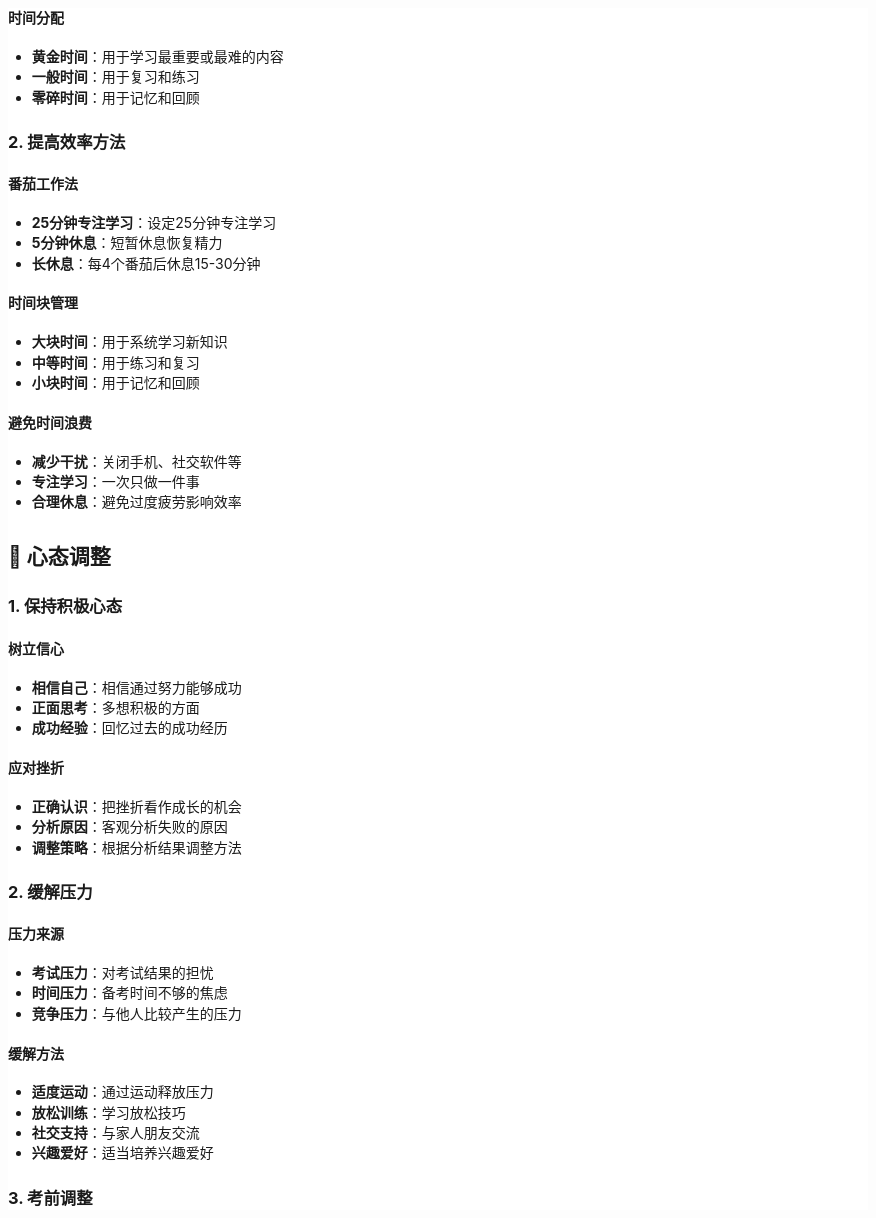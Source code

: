 #### 时间分配
- **黄金时间**：用于学习最重要或最难的内容
- **一般时间**：用于复习和练习
- **零碎时间**：用于记忆和回顾

### 2. 提高效率方法

#### 番茄工作法
- **25分钟专注学习**：设定25分钟专注学习
- **5分钟休息**：短暂休息恢复精力
- **长休息**：每4个番茄后休息15-30分钟

#### 时间块管理
- **大块时间**：用于系统学习新知识
- **中等时间**：用于练习和复习
- **小块时间**：用于记忆和回顾

#### 避免时间浪费
- **减少干扰**：关闭手机、社交软件等
- **专注学习**：一次只做一件事
- **合理休息**：避免过度疲劳影响效率

## 🧠 心态调整

### 1. 保持积极心态

#### 树立信心
- **相信自己**：相信通过努力能够成功
- **正面思考**：多想积极的方面
- **成功经验**：回忆过去的成功经历

#### 应对挫折
- **正确认识**：把挫折看作成长的机会
- **分析原因**：客观分析失败的原因
- **调整策略**：根据分析结果调整方法

### 2. 缓解压力

#### 压力来源
- **考试压力**：对考试结果的担忧
- **时间压力**：备考时间不够的焦虑
- **竞争压力**：与他人比较产生的压力

#### 缓解方法
- **适度运动**：通过运动释放压力
- **放松训练**：学习放松技巧
- **社交支持**：与家人朋友交流
- **兴趣爱好**：适当培养兴趣爱好

### 3. 考前调整
